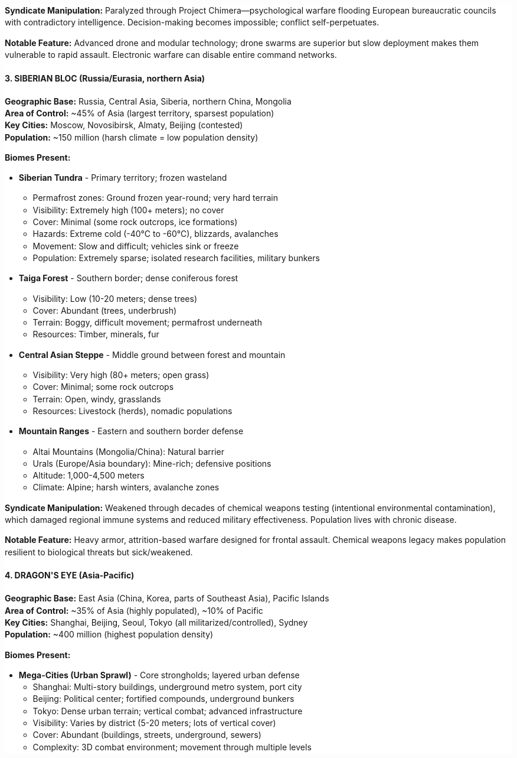 **Syndicate Manipulation:** Paralyzed through Project Chimera—psychological warfare flooding European bureaucratic councils with contradictory intelligence. Decision-making becomes impossible; conflict self-perpetuates.

**Notable Feature:** Advanced drone and modular technology; drone swarms are superior but slow deployment makes them vulnerable to rapid assault. Electronic warfare can disable entire command networks.

#### 3. SIBERIAN BLOC (Russia/Eurasia, northern Asia)
**Geographic Base:** Russia, Central Asia, Siberia, northern China, Mongolia  
**Area of Control:** ~45% of Asia (largest territory, sparsest population)  
**Key Cities:** Moscow, Novosibirsk, Almaty, Beijing (contested)  
**Population:** ~150 million (harsh climate = low population density)

**Biomes Present:**
- **Siberian Tundra** - Primary territory; frozen wasteland
  - Permafrost zones: Ground frozen year-round; very hard terrain
  - Visibility: Extremely high (100+ meters); no cover
  - Cover: Minimal (some rock outcrops, ice formations)
  - Hazards: Extreme cold (-40°C to -60°C), blizzards, avalanches
  - Movement: Slow and difficult; vehicles sink or freeze
  - Population: Extremely sparse; isolated research facilities, military bunkers

- **Taiga Forest** - Southern border; dense coniferous forest
  - Visibility: Low (10-20 meters; dense trees)
  - Cover: Abundant (trees, underbrush)
  - Terrain: Boggy, difficult movement; permafrost underneath
  - Resources: Timber, minerals, fur

- **Central Asian Steppe** - Middle ground between forest and mountain
  - Visibility: Very high (80+ meters; open grass)
  - Cover: Minimal; some rock outcrops
  - Terrain: Open, windy, grasslands
  - Resources: Livestock (herds), nomadic populations

- **Mountain Ranges** - Eastern and southern border defense
  - Altai Mountains (Mongolia/China): Natural barrier
  - Urals (Europe/Asia boundary): Mine-rich; defensive positions
  - Altitude: 1,000-4,500 meters
  - Climate: Alpine; harsh winters, avalanche zones

**Syndicate Manipulation:** Weakened through decades of chemical weapons testing (intentional environmental contamination), which damaged regional immune systems and reduced military effectiveness. Population lives with chronic disease.

**Notable Feature:** Heavy armor, attrition-based warfare designed for frontal assault. Chemical weapons legacy makes population resilient to biological threats but sick/weakened.

#### 4. DRAGON'S EYE (Asia-Pacific)
**Geographic Base:** East Asia (China, Korea, parts of Southeast Asia), Pacific Islands  
**Area of Control:** ~35% of Asia (highly populated), ~10% of Pacific  
**Key Cities:** Shanghai, Beijing, Seoul, Tokyo (all militarized/controlled), Sydney  
**Population:** ~400 million (highest population density)

**Biomes Present:**
- **Mega-Cities (Urban Sprawl)** - Core strongholds; layered urban defense
  - Shanghai: Multi-story buildings, underground metro system, port city
  - Beijing: Political center; fortified compounds, underground bunkers
  - Tokyo: Dense urban terrain; vertical combat; advanced infrastructure
  - Visibility: Varies by district (5-20 meters; lots of vertical cover)
  - Cover: Abundant (buildings, streets, underground, sewers)
  - Complexity: 3D combat environment; movement through multiple levels
